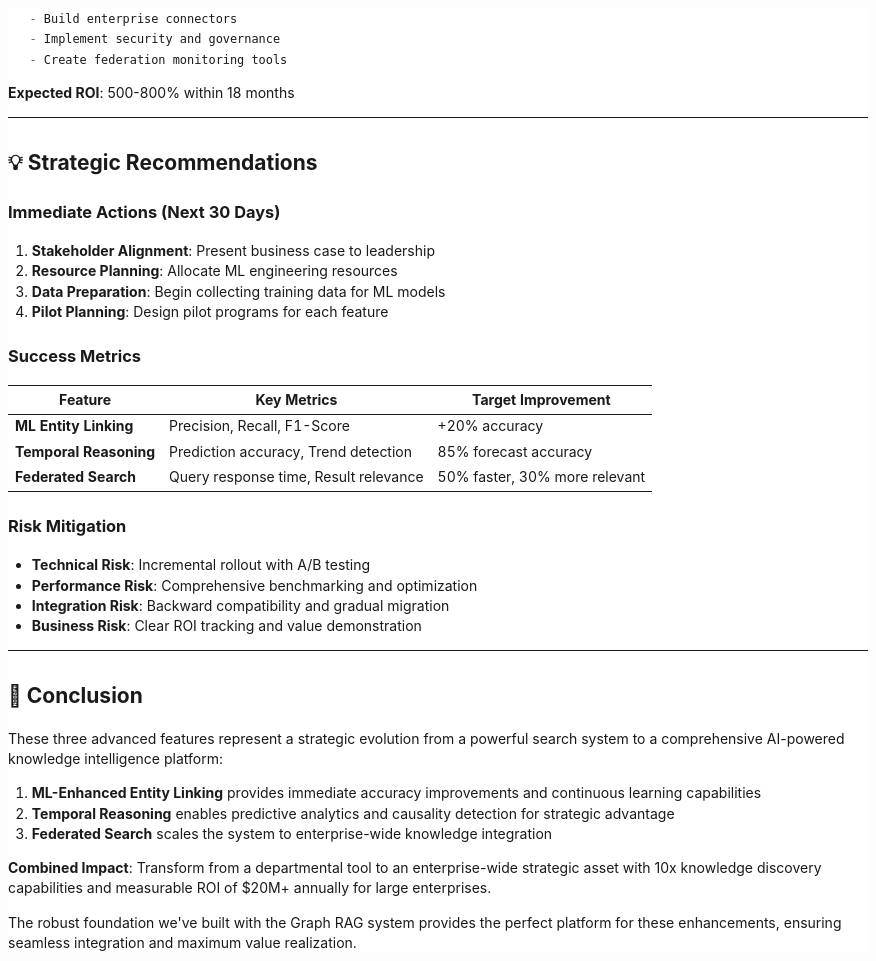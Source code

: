 ```typescript
   - Build enterprise connectors
   - Implement security and governance
   - Create federation monitoring tools
```

**Expected ROI**: 500-800% within 18 months

---

## 💡 **Strategic Recommendations**

### **Immediate Actions (Next 30 Days)**
1. **Stakeholder Alignment**: Present business case to leadership
2. **Resource Planning**: Allocate ML engineering resources
3. **Data Preparation**: Begin collecting training data for ML models
4. **Pilot Planning**: Design pilot programs for each feature

### **Success Metrics**
| **Feature** | **Key Metrics** | **Target Improvement** |
|-------------|-----------------|------------------------|
| **ML Entity Linking** | Precision, Recall, F1-Score | +20% accuracy |
| **Temporal Reasoning** | Prediction accuracy, Trend detection | 85% forecast accuracy |
| **Federated Search** | Query response time, Result relevance | 50% faster, 30% more relevant |

### **Risk Mitigation**
- **Technical Risk**: Incremental rollout with A/B testing
- **Performance Risk**: Comprehensive benchmarking and optimization
- **Integration Risk**: Backward compatibility and gradual migration
- **Business Risk**: Clear ROI tracking and value demonstration

---

## 🎯 **Conclusion**

These three advanced features represent a strategic evolution from a powerful search system to a comprehensive AI-powered knowledge intelligence platform:

1. **ML-Enhanced Entity Linking** provides immediate accuracy improvements and continuous learning capabilities
2. **Temporal Reasoning** enables predictive analytics and causality detection for strategic advantage
3. **Federated Search** scales the system to enterprise-wide knowledge integration

**Combined Impact**: Transform from a departmental tool to an enterprise-wide strategic asset with 10x knowledge discovery capabilities and measurable ROI of $20M+ annually for large enterprises.

The robust foundation we've built with the Graph RAG system provides the perfect platform for these enhancements, ensuring seamless integration and maximum value realization.
